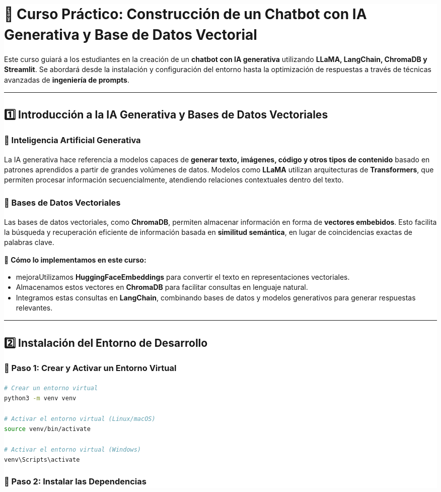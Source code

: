 # 📌 Curso Práctico: Construcción de un Chatbot con IA Generativa y Base de Datos Vectorial

Este curso guiará a los estudiantes en la creación de un **chatbot con IA generativa** utilizando **LLaMA, LangChain, ChromaDB y Streamlit**. Se abordará desde la instalación y configuración del entorno hasta la optimización de respuestas a través de técnicas avanzadas de **ingeniería de prompts**.

---

## **1️⃣ Introducción a la IA Generativa y Bases de Datos Vectoriales**

### **📌 Inteligencia Artificial Generativa**   

La IA generativa hace referencia a modelos capaces de **generar texto, imágenes, código y otros tipos de contenido** basado en patrones aprendidos a partir de grandes volúmenes de datos. Modelos como **LLaMA** utilizan arquitecturas de **Transformers**, que permiten procesar información secuencialmente, atendiendo relaciones contextuales dentro del texto.

### **📌 Bases de Datos Vectoriales**

Las bases de datos vectoriales, como **ChromaDB**, permiten almacenar información en forma de **vectores embebidos**. Esto facilita la búsqueda y recuperación eficiente de información basada en **similitud semántica**, en lugar de coincidencias exactas de palabras clave.

📍 **Cómo lo implementamos en este curso:**

- mejoraUtilizamos **HuggingFaceEmbeddings** para convertir el texto en representaciones vectoriales.
- Almacenamos estos vectores en **ChromaDB** para facilitar consultas en lenguaje natural.
- Integramos estas consultas en **LangChain**, combinando bases de datos y modelos generativos para generar respuestas relevantes.

---

## **2️⃣ Instalación del Entorno de Desarrollo**

### **🔹 Paso 1: Crear y Activar un Entorno Virtual**

```bash
# Crear un entorno virtual
python3 -m venv venv

# Activar el entorno virtual (Linux/macOS)
source venv/bin/activate

# Activar el entorno virtual (Windows)
venv\Scripts\activate
```

### **🔹 Paso 2: Instalar las Dependencias**
